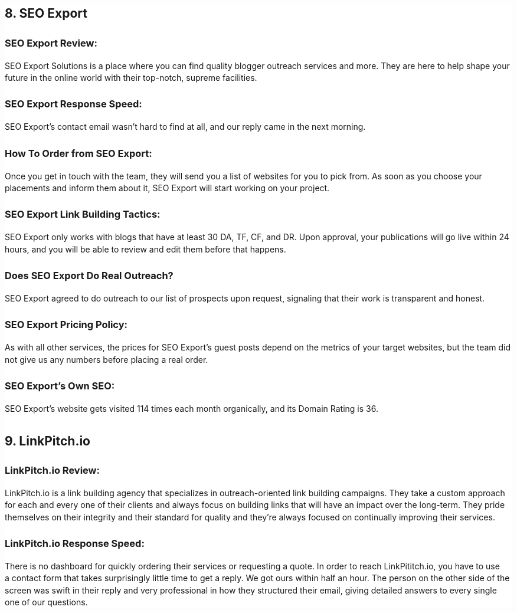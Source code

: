 ## 8. SEO Export


### SEO Export Review:

SEO Export Solutions is a place where you can find quality blogger outreach services and more. They are here to help shape your future in the online world with their top-notch, supreme facilities.

### SEO Export Response Speed:

SEO Export’s contact email wasn’t hard to find at all, and our reply came in the next morning.

### How To Order from SEO Export:

Once you get in touch with the team, they will send you a list of websites for you to pick from. As soon as you choose your placements and inform them about it, SEO Export will start working on your project.

### SEO Export Link Building Tactics:

SEO Export only works with blogs that have at least 30 DA, TF, CF, and DR. Upon approval, your publications will go live within 24 hours, and you will be able to review and edit them before that happens.

### Does SEO Export Do Real Outreach?

SEO Export agreed to do outreach to our list of prospects upon request, signaling that their work is transparent and honest.

### SEO Export Pricing Policy:

As with all other services, the prices for SEO Export’s guest posts depend on the metrics of your target websites, but the team did not give us any numbers before placing a real order.

### SEO Export’s Own SEO:

SEO Export’s website gets visited 114 times each month organically, and its Domain Rating is 36.

## 9. LinkPitch.io


### LinkPitch.io Review:

LinkPitch.io is a link building agency that specializes in outreach-oriented link building campaigns. They take a custom approach for each and every one of their clients and always focus on building links that will have an impact over the long-term. They pride themselves on their integrity and their standard for quality and they’re always focused on continually improving their services.

### LinkPitch.io Response Speed:

There is no dashboard for quickly ordering their services or requesting a quote. In order to reach LinkPititch.io, you have to use a contact form that takes surprisingly little time to get a reply. We got ours within half an hour.
The person on the other side of the screen was swift in their reply and very professional in how they structured their email, giving detailed answers to every single one of our questions.
